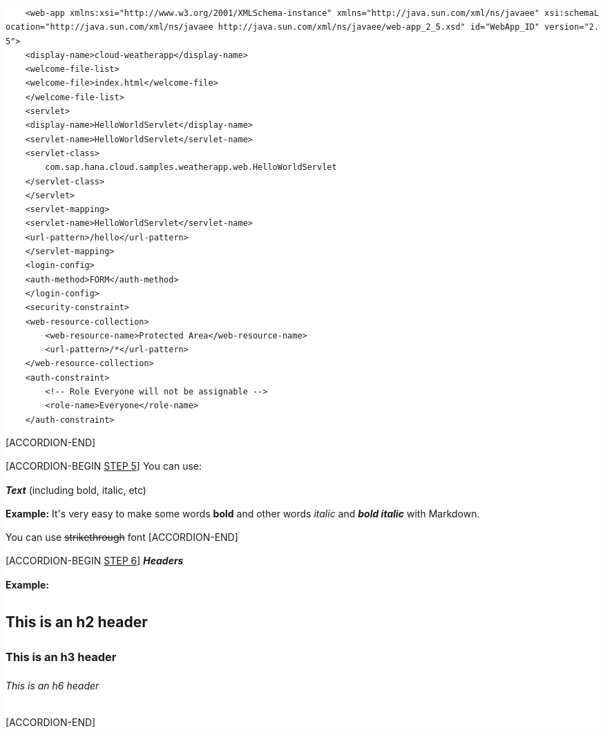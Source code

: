```markup
    <web-app xmlns:xsi="http://www.w3.org/2001/XMLSchema-instance" xmlns="http://java.sun.com/xml/ns/javaee" xsi:schemaLocation="http://java.sun.com/xml/ns/javaee http://java.sun.com/xml/ns/javaee/web-app_2_5.xsd" id="WebApp_ID" version="2.5">
    <display-name>cloud-weatherapp</display-name>
    <welcome-file-list>
    <welcome-file>index.html</welcome-file>
    </welcome-file-list>
    <servlet>
    <display-name>HelloWorldServlet</display-name>
    <servlet-name>HelloWorldServlet</servlet-name>
    <servlet-class>
        com.sap.hana.cloud.samples.weatherapp.web.HelloWorldServlet
    </servlet-class>
    </servlet>
    <servlet-mapping>
    <servlet-name>HelloWorldServlet</servlet-name>
    <url-pattern>/hello</url-pattern>
    </servlet-mapping>
    <login-config>
    <auth-method>FORM</auth-method>
    </login-config>
    <security-constraint>
    <web-resource-collection>
        <web-resource-name>Protected Area</web-resource-name>
        <url-pattern>/*</url-pattern>
    </web-resource-collection>
    <auth-constraint>
        <!-- Role Everyone will not be assignable -->
        <role-name>Everyone</role-name>
    </auth-constraint>
```
[ACCORDION-END]  

[ACCORDION-BEGIN [STEP 5]()]
You can use:

***Text*** (including bold, italic, etc)

  **Example:** 
It's very easy to make some words **bold** and other words *italic* and ***bold italic*** with Markdown.

You can use ~~strikethrough~~ font
[ACCORDION-END] 

[ACCORDION-BEGIN [STEP 6]()]
***Headers***

  **Example:** 
## This is an h2 header 
### This is an h3 header
###### This is an h6 header
[ACCORDION-END] 
